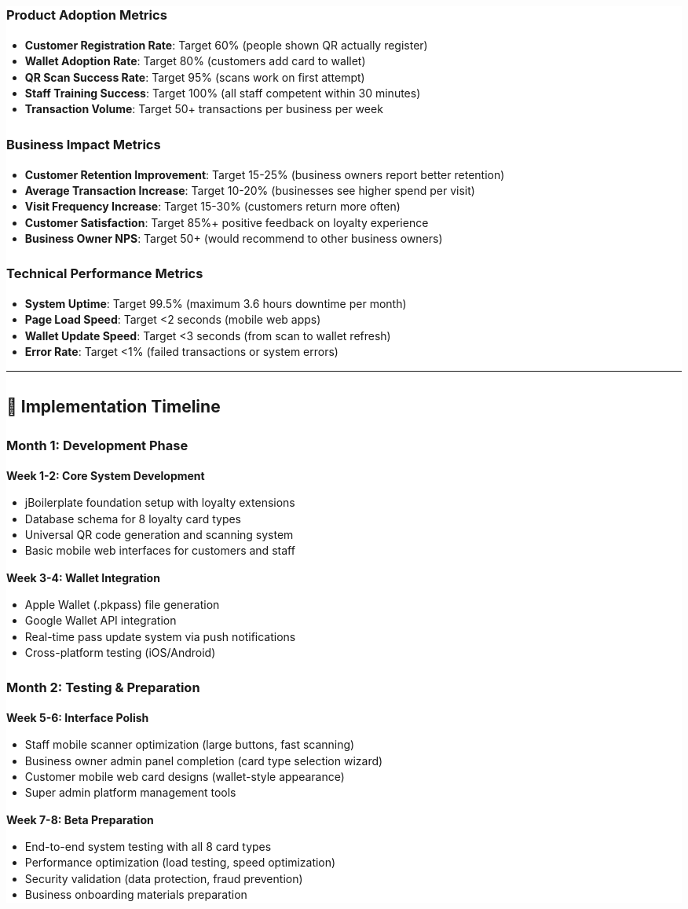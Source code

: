 ### Product Adoption Metrics  
- **Customer Registration Rate**: Target 60% (people shown QR actually register)
- **Wallet Adoption Rate**: Target 80% (customers add card to wallet)
- **QR Scan Success Rate**: Target 95% (scans work on first attempt)
- **Staff Training Success**: Target 100% (all staff competent within 30 minutes)
- **Transaction Volume**: Target 50+ transactions per business per week

### Business Impact Metrics
- **Customer Retention Improvement**: Target 15-25% (business owners report better retention)
- **Average Transaction Increase**: Target 10-20% (businesses see higher spend per visit)
- **Visit Frequency Increase**: Target 15-30% (customers return more often)
- **Customer Satisfaction**: Target 85%+ positive feedback on loyalty experience
- **Business Owner NPS**: Target 50+ (would recommend to other business owners)

### Technical Performance Metrics
- **System Uptime**: Target 99.5% (maximum 3.6 hours downtime per month)
- **Page Load Speed**: Target <2 seconds (mobile web apps)
- **Wallet Update Speed**: Target <3 seconds (from scan to wallet refresh)
- **Error Rate**: Target <1% (failed transactions or system errors)

---

## 🚀 Implementation Timeline

### Month 1: Development Phase
**Week 1-2: Core System Development**
- jBoilerplate foundation setup with loyalty extensions
- Database schema for 8 loyalty card types
- Universal QR code generation and scanning system
- Basic mobile web interfaces for customers and staff

**Week 3-4: Wallet Integration**  
- Apple Wallet (.pkpass) file generation
- Google Wallet API integration  
- Real-time pass update system via push notifications
- Cross-platform testing (iOS/Android)

### Month 2: Testing & Preparation
**Week 5-6: Interface Polish**
- Staff mobile scanner optimization (large buttons, fast scanning)
- Business owner admin panel completion (card type selection wizard)
- Customer mobile web card designs (wallet-style appearance)
- Super admin platform management tools

**Week 7-8: Beta Preparation**
- End-to-end system testing with all 8 card types
- Performance optimization (load testing, speed optimization)
- Security validation (data protection, fraud prevention)
- Business onboarding materials preparation
